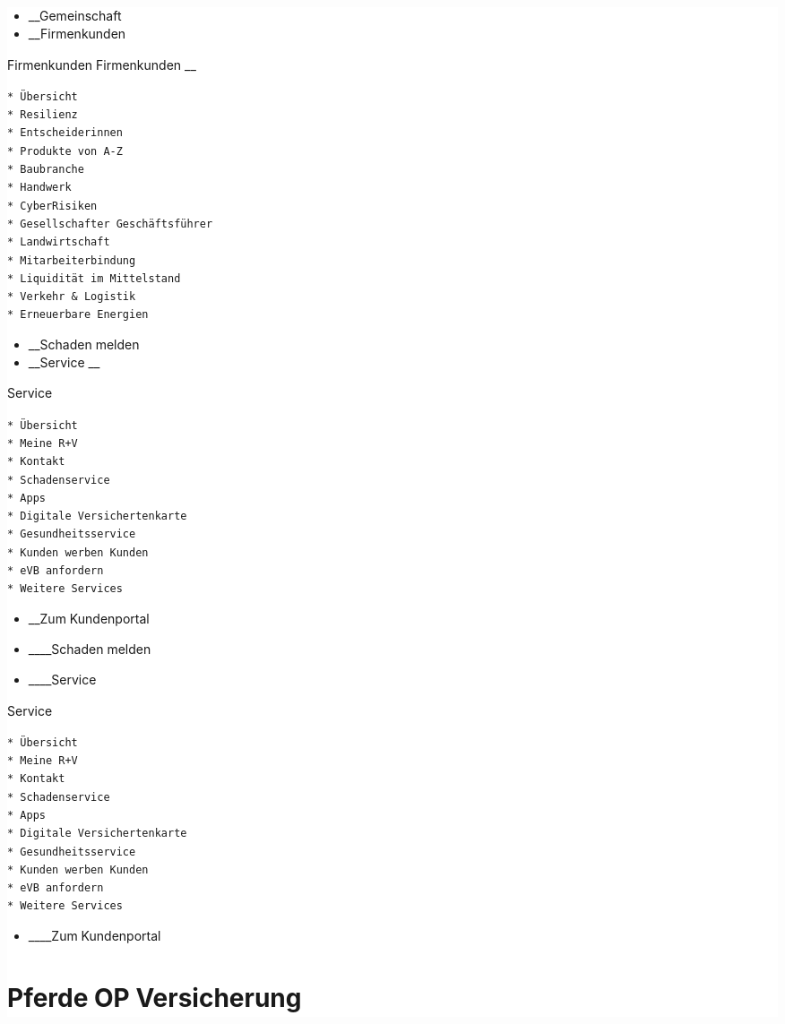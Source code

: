  * __Gemeinschaft
  * __Firmenkunden

Firmenkunden Firmenkunden __

    * Übersicht 
    * Resilienz 
    * Entscheiderinnen 
    * Produkte von A-Z 
    * Baubranche 
    * Handwerk 
    * CyberRisiken 
    * Gesellschafter Geschäftsführer 
    * Landwirtschaft 
    * Mitarbeiterbindung 
    * Liquidität im Mittelstand 
    * Verkehr & Logistik 
    * Erneuerbare Energien 

  * __Schaden melden
  * __Service __

Service

    * Übersicht 
    * Meine R+V 
    * Kontakt 
    * Schadenservice 
    * Apps 
    * Digitale Versichertenkarte 
    * Gesundheitsservice 
    * Kunden werben Kunden 
    * eVB anfordern 
    * Weitere Services 

  * __Zum Kundenportal

  * ____Schaden melden
  * ____Service

Service

    * Übersicht 
    * Meine R+V 
    * Kontakt 
    * Schadenservice 
    * Apps 
    * Digitale Versichertenkarte 
    * Gesundheitsservice 
    * Kunden werben Kunden 
    * eVB anfordern 
    * Weitere Services 

  * ____Zum Kundenportal

#  Pferde OP Versicherung
